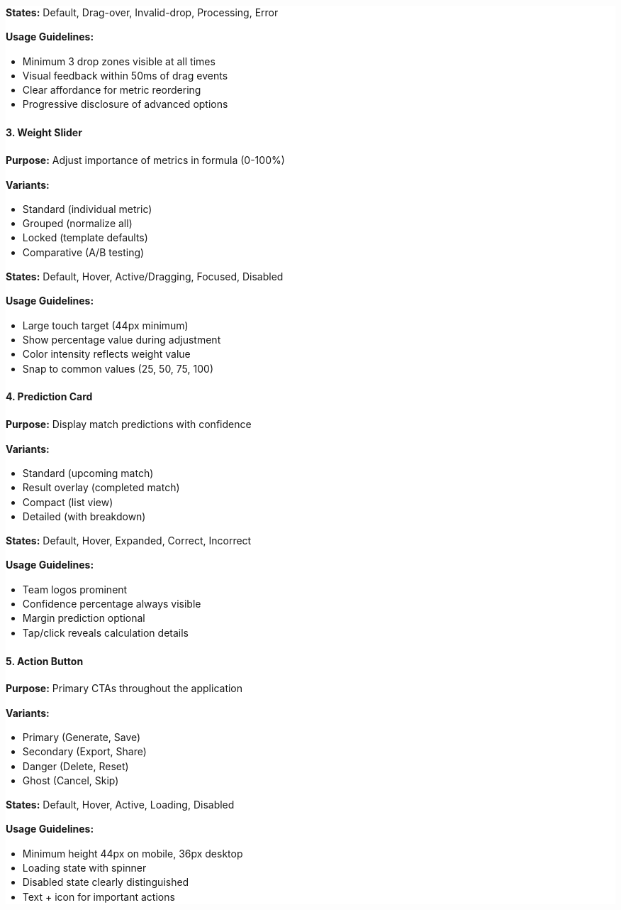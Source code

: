 **States:** Default, Drag-over, Invalid-drop, Processing, Error

**Usage Guidelines:**
- Minimum 3 drop zones visible at all times
- Visual feedback within 50ms of drag events
- Clear affordance for metric reordering
- Progressive disclosure of advanced options

#### 3. Weight Slider

**Purpose:** Adjust importance of metrics in formula (0-100%)

**Variants:**
- Standard (individual metric)
- Grouped (normalize all)
- Locked (template defaults)
- Comparative (A/B testing)

**States:** Default, Hover, Active/Dragging, Focused, Disabled

**Usage Guidelines:**
- Large touch target (44px minimum)
- Show percentage value during adjustment
- Color intensity reflects weight value
- Snap to common values (25, 50, 75, 100)

#### 4. Prediction Card

**Purpose:** Display match predictions with confidence

**Variants:**
- Standard (upcoming match)
- Result overlay (completed match)
- Compact (list view)
- Detailed (with breakdown)

**States:** Default, Hover, Expanded, Correct, Incorrect

**Usage Guidelines:**
- Team logos prominent
- Confidence percentage always visible
- Margin prediction optional
- Tap/click reveals calculation details

#### 5. Action Button

**Purpose:** Primary CTAs throughout the application

**Variants:**
- Primary (Generate, Save)
- Secondary (Export, Share)
- Danger (Delete, Reset)
- Ghost (Cancel, Skip)

**States:** Default, Hover, Active, Loading, Disabled

**Usage Guidelines:**
- Minimum height 44px on mobile, 36px desktop
- Loading state with spinner
- Disabled state clearly distinguished
- Text + icon for important actions
